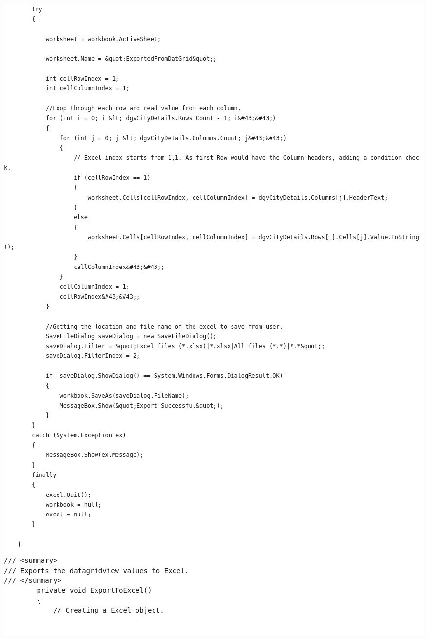             try
            {

                worksheet = workbook.ActiveSheet;

                worksheet.Name = &quot;ExportedFromDatGrid&quot;;

                int cellRowIndex = 1;
                int cellColumnIndex = 1;

                //Loop through each row and read value from each column.
                for (int i = 0; i &lt; dgvCityDetails.Rows.Count - 1; i&#43;&#43;)
                {
                    for (int j = 0; j &lt; dgvCityDetails.Columns.Count; j&#43;&#43;)
                    {
                        // Excel index starts from 1,1. As first Row would have the Column headers, adding a condition check.
                        if (cellRowIndex == 1)
                        {
                            worksheet.Cells[cellRowIndex, cellColumnIndex] = dgvCityDetails.Columns[j].HeaderText;
                        }
                        else
                        {
                            worksheet.Cells[cellRowIndex, cellColumnIndex] = dgvCityDetails.Rows[i].Cells[j].Value.ToString();
                        }
                        cellColumnIndex&#43;&#43;;
                    }
                    cellColumnIndex = 1;
                    cellRowIndex&#43;&#43;;
                }

                //Getting the location and file name of the excel to save from user.
                SaveFileDialog saveDialog = new SaveFileDialog();
                saveDialog.Filter = &quot;Excel files (*.xlsx)|*.xlsx|All files (*.*)|*.*&quot;;
                saveDialog.FilterIndex = 2;

                if (saveDialog.ShowDialog() == System.Windows.Forms.DialogResult.OK)
                {
                    workbook.SaveAs(saveDialog.FileName);
                    MessageBox.Show(&quot;Export Successful&quot;);
                }
            }
            catch (System.Exception ex)
            {
                MessageBox.Show(ex.Message);
            }
            finally
            {
                excel.Quit();
                workbook = null;
                excel = null;
            }

        }
 </pre>
<div class="preview">
<pre class="csharp"><span class="cs__com">///&nbsp;&lt;summary&gt;</span>&nbsp;
<span class="cs__com">///&nbsp;Exports&nbsp;the&nbsp;datagridview&nbsp;values&nbsp;to&nbsp;Excel.</span>&nbsp;
<span class="cs__com">///&nbsp;&lt;/summary&gt;</span>&nbsp;
&nbsp;&nbsp;&nbsp;&nbsp;&nbsp;&nbsp;&nbsp;&nbsp;<span class="cs__keyword">private</span>&nbsp;<span class="cs__keyword">void</span>&nbsp;ExportToExcel()&nbsp;
&nbsp;&nbsp;&nbsp;&nbsp;&nbsp;&nbsp;&nbsp;&nbsp;{&nbsp;
&nbsp;&nbsp;&nbsp;&nbsp;&nbsp;&nbsp;&nbsp;&nbsp;&nbsp;&nbsp;&nbsp;&nbsp;<span class="cs__com">//&nbsp;Creating&nbsp;a&nbsp;Excel&nbsp;object.</span>&nbsp;
